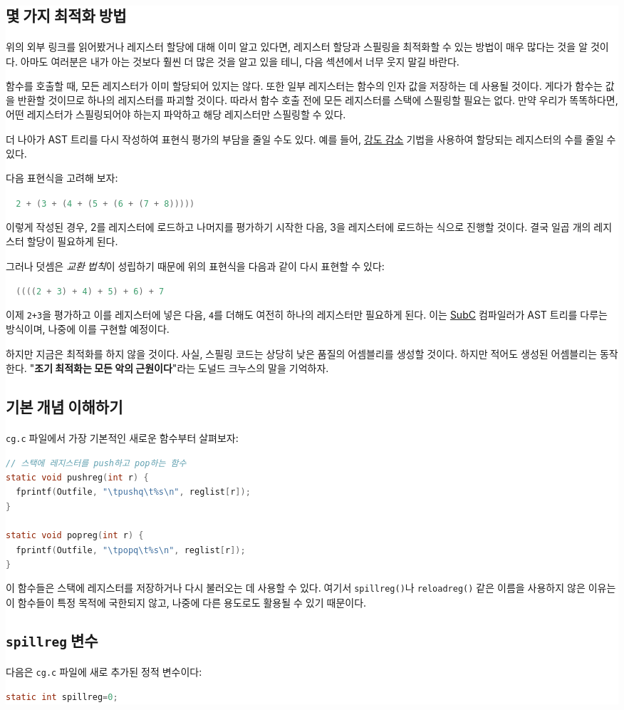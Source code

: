 
## 몇 가지 최적화 방법

위의 외부 링크를 읽어봤거나 레지스터 할당에 대해 이미 알고 있다면, 레지스터 할당과 스필링을 최적화할 수 있는 방법이 매우 많다는 것을 알 것이다. 아마도 여러분은 내가 아는 것보다 훨씬 더 많은 것을 알고 있을 테니, 다음 섹션에서 너무 웃지 말길 바란다.

함수를 호출할 때, 모든 레지스터가 이미 할당되어 있지는 않다. 또한 일부 레지스터는 함수의 인자 값을 저장하는 데 사용될 것이다. 게다가 함수는 값을 반환할 것이므로 하나의 레지스터를 파괴할 것이다. 따라서 함수 호출 전에 모든 레지스터를 스택에 스필링할 필요는 없다. 만약 우리가 똑똑하다면, 어떤 레지스터가 스필링되어야 하는지 파악하고 해당 레지스터만 스필링할 수 있다.

더 나아가 AST 트리를 다시 작성하여 표현식 평가의 부담을 줄일 수도 있다. 예를 들어, [강도 감소](https://en.wikipedia.org/wiki/Strength_reduction) 기법을 사용하여 할당되는 레지스터의 수를 줄일 수 있다.

다음 표현식을 고려해 보자:

```c
  2 + (3 + (4 + (5 + (6 + (7 + 8)))))
```

이렇게 작성된 경우, 2를 레지스터에 로드하고 나머지를 평가하기 시작한 다음, 3을 레지스터에 로드하는 식으로 진행할 것이다. 결국 일곱 개의 레지스터 할당이 필요하게 된다.

그러나 덧셈은 *교환 법칙*이 성립하기 때문에 위의 표현식을 다음과 같이 다시 표현할 수 있다:

```c
  ((((2 + 3) + 4) + 5) + 6) + 7
```

이제 `2+3`을 평가하고 이를 레지스터에 넣은 다음, `4`를 더해도 여전히 하나의 레지스터만 필요하게 된다. 이는 [SubC](http://www.t3x.org/subc/) 컴파일러가 AST 트리를 다루는 방식이며, 나중에 이를 구현할 예정이다.

하지만 지금은 최적화를 하지 않을 것이다. 사실, 스필링 코드는 상당히 낮은 품질의 어셈블리를 생성할 것이다. 하지만 적어도 생성된 어셈블리는 동작한다. "**조기 최적화는 모든 악의 근원이다**"라는 도널드 크누스의 말을 기억하자.


## 기본 개념 이해하기

`cg.c` 파일에서 가장 기본적인 새로운 함수부터 살펴보자:

```c
// 스택에 레지스터를 push하고 pop하는 함수
static void pushreg(int r) {
  fprintf(Outfile, "\tpushq\t%s\n", reglist[r]);
}

static void popreg(int r) {
  fprintf(Outfile, "\tpopq\t%s\n", reglist[r]);
}
```

이 함수들은 스택에 레지스터를 저장하거나 다시 불러오는 데 사용할 수 있다. 여기서 `spillreg()`나 `reloadreg()` 같은 이름을 사용하지 않은 이유는 이 함수들이 특정 목적에 국한되지 않고, 나중에 다른 용도로도 활용될 수 있기 때문이다.


## `spillreg` 변수

다음은 `cg.c` 파일에 새로 추가된 정적 변수이다:

```c
static int spillreg=0;
```
